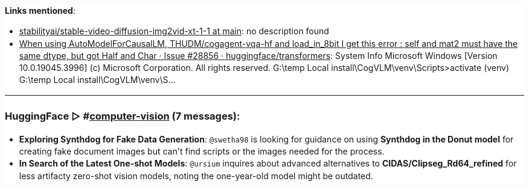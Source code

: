**Links mentioned**:

- [stabilityai/stable-video-diffusion-img2vid-xt-1-1 at main](https://huggingface.co/stabilityai/stable-video-diffusion-img2vid-xt-1-1/tree/main): no description found
- [When using AutoModelForCausalLM, THUDM/cogagent-vqa-hf and load_in_8bit I get this error : self and mat2 must have the same dtype, but got Half and Char · Issue #28856 · huggingface/transformers](https://github.com/huggingface/transformers/issues/28856): System Info Microsoft Windows [Version 10.0.19045.3996] (c) Microsoft Corporation. All rights reserved. G:\temp Local install\CogVLM\venv\Scripts&gt;activate (venv) G:\temp Local install\CogVLM\venv\S...

  

---


### HuggingFace ▷ #[computer-vision](https://discord.com/channels/879548962464493619/922424143113232404/1203334038706851890) (7 messages): 

- **Exploring Synthdog for Fake Data Generation**: `@swetha98` is looking for guidance on using **Synthdog in the Donut model** for creating fake document images but can't find scripts or the images needed for the process.
- **In Search of the Latest One-shot Models**: `@ursium` inquires about advanced alternatives to **CIDAS/Clipseg_Rd64_refined** for less artifacty zero-shot vision models, noting the one-year-old model might be outdated.
